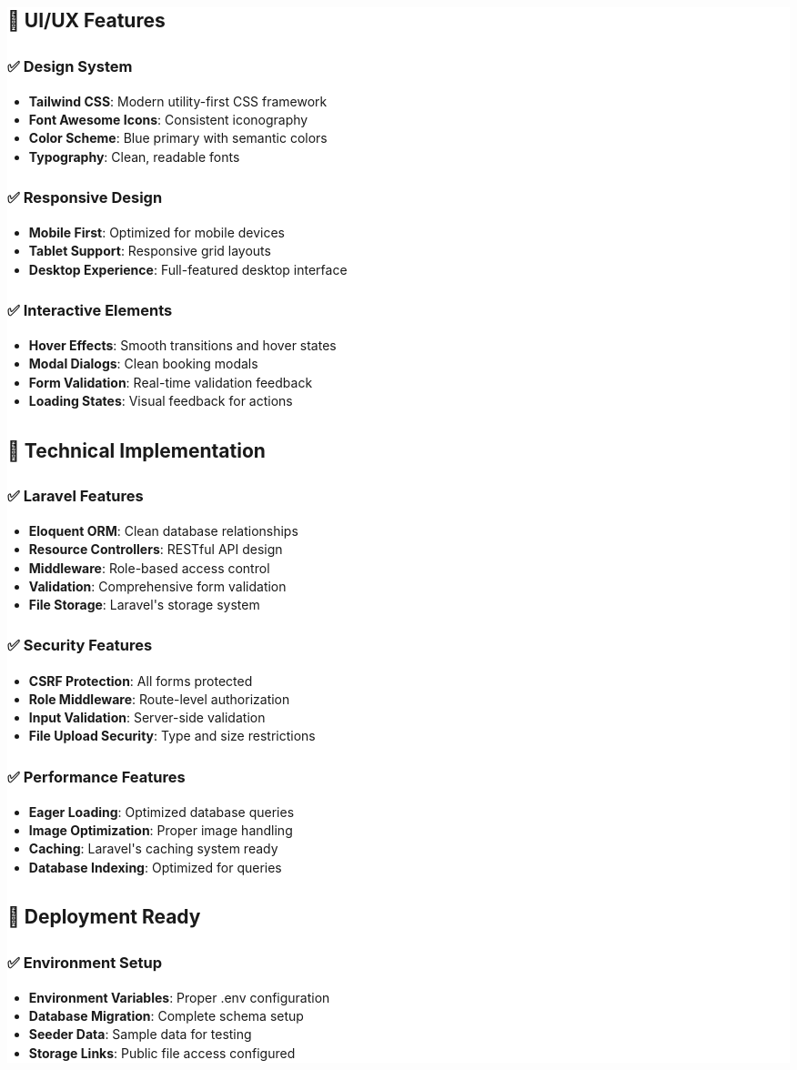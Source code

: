## 🎨 **UI/UX Features**

### **✅ Design System**
- **Tailwind CSS**: Modern utility-first CSS framework
- **Font Awesome Icons**: Consistent iconography
- **Color Scheme**: Blue primary with semantic colors
- **Typography**: Clean, readable fonts

### **✅ Responsive Design**
- **Mobile First**: Optimized for mobile devices
- **Tablet Support**: Responsive grid layouts
- **Desktop Experience**: Full-featured desktop interface

### **✅ Interactive Elements**
- **Hover Effects**: Smooth transitions and hover states
- **Modal Dialogs**: Clean booking modals
- **Form Validation**: Real-time validation feedback
- **Loading States**: Visual feedback for actions

## 🔧 **Technical Implementation**

### **✅ Laravel Features**
- **Eloquent ORM**: Clean database relationships
- **Resource Controllers**: RESTful API design
- **Middleware**: Role-based access control
- **Validation**: Comprehensive form validation
- **File Storage**: Laravel's storage system

### **✅ Security Features**
- **CSRF Protection**: All forms protected
- **Role Middleware**: Route-level authorization
- **Input Validation**: Server-side validation
- **File Upload Security**: Type and size restrictions

### **✅ Performance Features**
- **Eager Loading**: Optimized database queries
- **Image Optimization**: Proper image handling
- **Caching**: Laravel's caching system ready
- **Database Indexing**: Optimized for queries

## 🚀 **Deployment Ready**

### **✅ Environment Setup**
- **Environment Variables**: Proper .env configuration
- **Database Migration**: Complete schema setup
- **Seeder Data**: Sample data for testing
- **Storage Links**: Public file access configured
